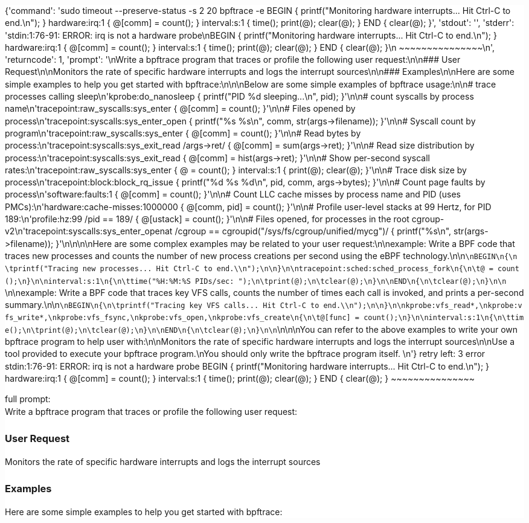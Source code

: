{'command': 'sudo timeout --preserve-status -s 2 20 bpftrace -e BEGIN { printf("Monitoring hardware interrupts... Hit Ctrl-C to end.\\n"); } hardware:irq:1 { @[comm] = count(); } interval:s:1 { time(); print(@); clear(@); } END { clear(@); }', 'stdout': '', 'stderr': 'stdin:1:76-91: ERROR: irq is not a hardware probe\nBEGIN { printf("Monitoring hardware interrupts... Hit Ctrl-C to end.\\n"); } hardware:irq:1 { @[comm] = count(); } interval:s:1 { time(); print(@); clear(@); } END { clear(@); }\n                                                                           ~~~~~~~~~~~~~~~\n', 'returncode': 1, 'prompt': '\nWrite a bpftrace program that traces or profile the following user request:\n\n### User Request\n\nMonitors the rate of specific hardware interrupts and logs the interrupt sources\n\n### Examples\n\nHere are some simple examples to help you get started with bpftrace:\n\n\nBelow are some simple examples of bpftrace usage:\n\n# trace processes calling sleep\n\'kprobe:do_nanosleep { printf("PID %d sleeping...\n", pid); }\'\n\n# count syscalls by process name\n\'tracepoint:raw_syscalls:sys_enter { @[comm] = count(); }\'\n\n# Files opened by process\n\'tracepoint:syscalls:sys_enter_open { printf("%s %s\n", comm, str(args->filename)); }\'\n\n# Syscall count by program\n\'tracepoint:raw_syscalls:sys_enter { @[comm] = count(); }\'\n\n# Read bytes by process:\n\'tracepoint:syscalls:sys_exit_read /args->ret/ { @[comm] = sum(args->ret); }\'\n\n# Read size distribution by process:\n\'tracepoint:syscalls:sys_exit_read { @[comm] = hist(args->ret); }\'\n\n# Show per-second syscall rates:\n\'tracepoint:raw_syscalls:sys_enter { @ = count(); } interval:s:1 { print(@); clear(@); }\'\n\n# Trace disk size by process\n\'tracepoint:block:block_rq_issue { printf("%d %s %d\n", pid, comm, args->bytes); }\'\n\n# Count page faults by process\n\'software:faults:1 { @[comm] = count(); }\'\n\n# Count LLC cache misses by process name and PID (uses PMCs):\n\'hardware:cache-misses:1000000 { @[comm, pid] = count(); }\'\n\n# Profile user-level stacks at 99 Hertz, for PID 189:\n\'profile:hz:99 /pid == 189/ { @[ustack] = count(); }\'\n\n# Files opened, for processes in the root cgroup-v2\n\'tracepoint:syscalls:sys_enter_openat /cgroup == cgroupid("/sys/fs/cgroup/unified/mycg")/ { printf("%s\n", str(args->filename)); }\'\n\n\n\nHere are some complex examples may be related to your user request:\n\nexample: Write a BPF code that traces new processes and counts the number of new process creations per second using the eBPF technology.\n\n```\nBEGIN\n{\n\tprintf("Tracing new processes... Hit Ctrl-C to end.\\n");\n\n}\n\ntracepoint:sched:sched_process_fork\n{\n\t@ = count();\n}\n\ninterval:s:1\n{\n\ttime("%H:%M:%S PIDs/sec: ");\n\tprint(@);\n\tclear(@);\n}\n\nEND\n{\n\tclear(@);\n}\n\n```\n\nexample: Write a BPF code that traces key VFS calls, counts the number of times each call is invoked, and prints a per-second summary.\n\n```\nBEGIN\n{\n\tprintf("Tracing key VFS calls... Hit Ctrl-C to end.\\n");\n\n}\n\nkprobe:vfs_read*,\nkprobe:vfs_write*,\nkprobe:vfs_fsync,\nkprobe:vfs_open,\nkprobe:vfs_create\n{\n\t@[func] = count();\n}\n\ninterval:s:1\n{\n\ttime();\n\tprint(@);\n\tclear(@);\n}\n\nEND\n{\n\tclear(@);\n}\n\n```\n\n\nYou can refer to the above examples to write your own bpftrace program to help user with:\n\nMonitors the rate of specific hardware interrupts and logs the interrupt sources\n\nUse a tool provided to execute your bpftrace program.\nYou should only write the bpftrace program itself. \n'}
retry left:  3
error  stdin:1:76-91: ERROR: irq is not a hardware probe
BEGIN { printf("Monitoring hardware interrupts... Hit Ctrl-C to end.\n"); } hardware:irq:1 { @[comm] = count(); } interval:s:1 { time(); print(@); clear(@); } END { clear(@); }
                                                                           ~~~~~~~~~~~~~~~

full prompt:  
Write a bpftrace program that traces or profile the following user request:

### User Request

Monitors the rate of specific hardware interrupts and logs the interrupt sources

### Examples

Here are some simple examples to help you get started with bpftrace:
